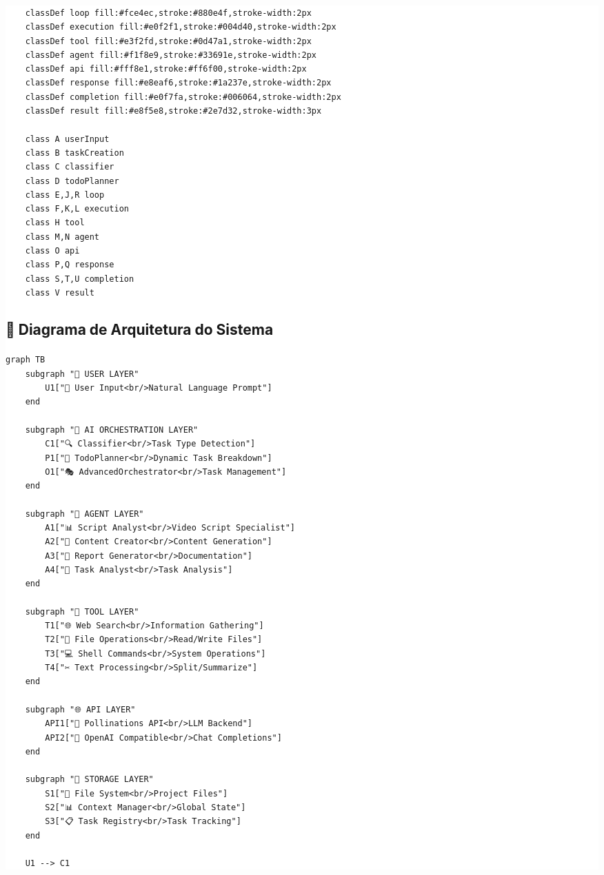 ```mermaid
    classDef loop fill:#fce4ec,stroke:#880e4f,stroke-width:2px
    classDef execution fill:#e0f2f1,stroke:#004d40,stroke-width:2px
    classDef tool fill:#e3f2fd,stroke:#0d47a1,stroke-width:2px
    classDef agent fill:#f1f8e9,stroke:#33691e,stroke-width:2px
    classDef api fill:#fff8e1,stroke:#ff6f00,stroke-width:2px
    classDef response fill:#e8eaf6,stroke:#1a237e,stroke-width:2px
    classDef completion fill:#e0f7fa,stroke:#006064,stroke-width:2px
    classDef result fill:#e8f5e8,stroke:#2e7d32,stroke-width:3px
    
    class A userInput
    class B taskCreation
    class C classifier
    class D todoPlanner
    class E,J,R loop
    class F,K,L execution
    class H tool
    class M,N agent
    class O api
    class P,Q response
    class S,T,U completion
    class V result
```

## 🎨 Diagrama de Arquitetura do Sistema

```mermaid
graph TB
    subgraph "🎯 USER LAYER"
        U1["👤 User Input<br/>Natural Language Prompt"]
    end
    
    subgraph "🧠 AI ORCHESTRATION LAYER"
        C1["🔍 Classifier<br/>Task Type Detection"]
        P1["📝 TodoPlanner<br/>Dynamic Task Breakdown"]
        O1["🎭 AdvancedOrchestrator<br/>Task Management"]
    end
    
    subgraph "🤖 AGENT LAYER"
        A1["📊 Script Analyst<br/>Video Script Specialist"]
        A2["🎨 Content Creator<br/>Content Generation"]
        A3["📄 Report Generator<br/>Documentation"]
        A4["🔧 Task Analyst<br/>Task Analysis"]
    end
    
    subgraph "🔧 TOOL LAYER"
        T1["🌐 Web Search<br/>Information Gathering"]
        T2["📁 File Operations<br/>Read/Write Files"]
        T3["💻 Shell Commands<br/>System Operations"]
        T4["✂️ Text Processing<br/>Split/Summarize"]
    end
    
    subgraph "🌐 API LAYER"
        API1["🔗 Pollinations API<br/>LLM Backend"]
        API2["📡 OpenAI Compatible<br/>Chat Completions"]
    end
    
    subgraph "💾 STORAGE LAYER"
        S1["📁 File System<br/>Project Files"]
        S2["📊 Context Manager<br/>Global State"]
        S3["📋 Task Registry<br/>Task Tracking"]
    end
    
    U1 --> C1
```